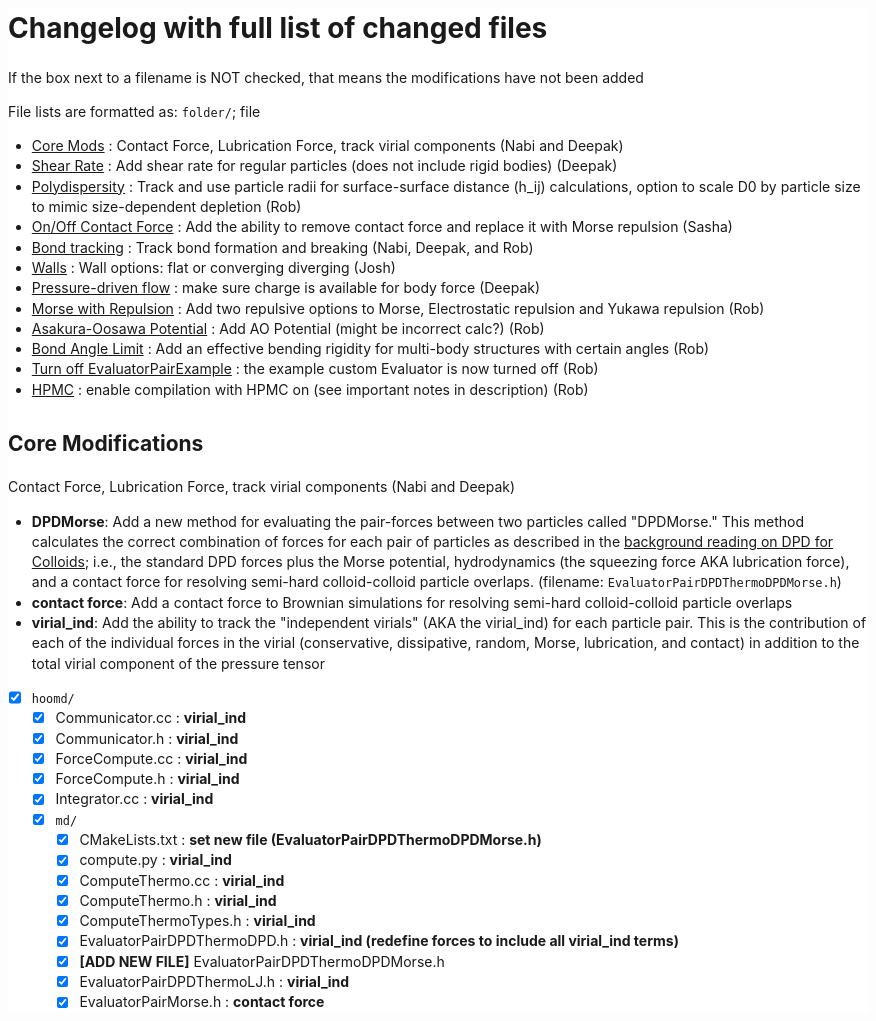 # Changelog with full list of changed files


If the box next to a filename is NOT checked, that means the modifications have not been added

File lists are formatted as: `folder/`; file

* [Core Mods](/changelog.md#core-modifications) : Contact Force, Lubrication Force, track virial components (Nabi and Deepak)
* [Shear Rate](/changelog.md#shear-rate) : Add shear rate for regular particles (does not include rigid bodies) (Deepak)
* [Polydispersity](/changelog.md#polydispersity) : Track and use particle radii for surface-surface distance (h_ij) calculations, option to scale D0 by particle size to mimic size-dependent depletion (Rob)
* [On/Off Contact Force](/changelog.md#on-off-contact-force) : Add the ability to remove contact force and replace it with Morse repulsion (Sasha)
* [Bond tracking](/changelog.md#bond-tracking) : Track bond formation and breaking (Nabi, Deepak, and Rob)
* [Walls](/changelog.md#walls) : Wall options: flat or converging diverging (Josh)
* [Pressure-driven flow](/changelog.md#pressure-driven-flow) : make sure charge is available for body force (Deepak)
* [Morse with Repulsion](/changelog.md#morse-with-repulsion) : Add two repulsive options to Morse, Electrostatic repulsion and Yukawa repulsion (Rob)
* [Asakura-Oosawa Potential](/changelog.md#asakura-oosawa-potential) : Add AO Potential (might be incorrect calc?) (Rob)
* [Bond Angle Limit](/changelog.md#bond-angle-limit) : Add an effective bending rigidity for multi-body structures with certain angles (Rob)
* [Turn off EvaluatorPairExample](/changelog.md#turn-off-evaluatorpairexample) : the example custom Evaluator is now turned off (Rob)
* [HPMC](/changelog.md#hpmc) : enable compilation with HPMC on (see important notes in description) (Rob)

## Core Modifications
Contact Force, Lubrication Force, track virial components (Nabi and Deepak)
- **DPDMorse**: Add a new method for evaluating the pair-forces between two particles called "DPDMorse." This method calculates the correct combination of forces for each pair of particles as described in the [background reading on DPD for Colloids](/background-reading/2-DPD-for-Colloids-18pg.pdf); i.e., the standard DPD forces plus the Morse potential, hydrodynamics (the squeezing force AKA lubrication force), and a contact force for resolving semi-hard colloid-colloid particle overlaps. (filename: `EvaluatorPairDPDThermoDPDMorse.h`)
- **contact force**: Add a contact force to Brownian simulations for resolving semi-hard colloid-colloid particle overlaps
- **virial_ind**: Add the ability to track the "independent virials" (AKA the virial_ind) for each particle pair. This is the contribution of each of the individual forces in the virial (conservative, dissipative, random, Morse, lubrication, and contact) in addition to the total virial component of the pressure tensor

* [x] `hoomd/`
	* [x] Communicator.cc : **virial_ind**
	* [x] Communicator.h : **virial_ind**
	* [x] ForceCompute.cc : **virial_ind**
	* [x] ForceCompute.h : **virial_ind** 
	* [x] Integrator.cc : **virial_ind**	
	* [x] `md/`
		* [x] CMakeLists.txt : **set new file (EvaluatorPairDPDThermoDPDMorse.h)**
		* [x] compute.py : **virial_ind**
		* [x] ComputeThermo.cc : **virial_ind**
		* [x] ComputeThermo.h : **virial_ind**
		* [x] ComputeThermoTypes.h : **virial_ind**
		* [x] EvaluatorPairDPDThermoDPD.h : **virial_ind (redefine forces to include all virial_ind terms)**
		* [x] **[ADD NEW FILE]** EvaluatorPairDPDThermoDPDMorse.h
		* [x] EvaluatorPairDPDThermoLJ.h : **virial_ind**
		* [x] EvaluatorPairMorse.h : **contact force**